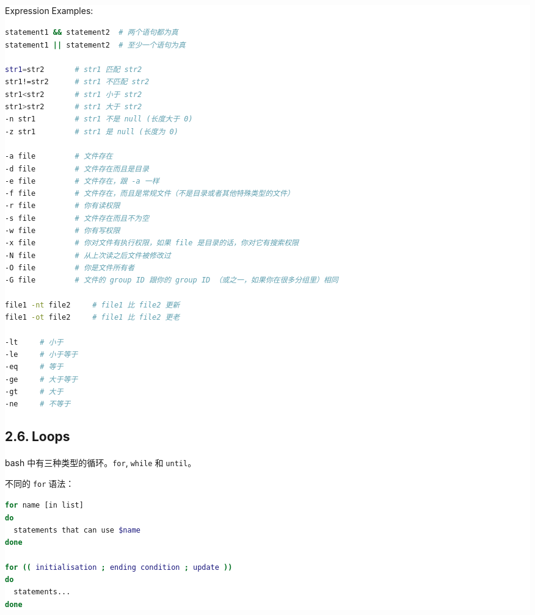 Expression Examples:

```bash
statement1 && statement2  # 两个语句都为真
statement1 || statement2  # 至少一个语句为真

str1=str2       # str1 匹配 str2
str1!=str2      # str1 不匹配 str2
str1<str2       # str1 小于 str2
str1>str2       # str1 大于 str2
-n str1         # str1 不是 null (长度大于 0)
-z str1         # str1 是 null (长度为 0)

-a file         # 文件存在
-d file         # 文件存在而且是目录
-e file         # 文件存在，跟 -a 一样
-f file         # 文件存在，而且是常规文件（不是目录或者其他特殊类型的文件）
-r file         # 你有读权限
-s file         # 文件存在而且不为空
-w file         # 你有写权限
-x file         # 你对文件有执行权限，如果 file 是目录的话，你对它有搜索权限
-N file         # 从上次读之后文件被修改过
-O file         # 你是文件所有者
-G file         # 文件的 group ID 跟你的 group ID （或之一，如果你在很多分组里）相同

file1 -nt file2     # file1 比 file2 更新
file1 -ot file2     # file1 比 file2 更老

-lt     # 小于
-le     # 小于等于
-eq     # 等于
-ge     # 大于等于
-gt     # 大于
-ne     # 不等于
```

## 2.6. Loops

bash 中有三种类型的循环。`for`, `while` 和 `until`。
 
不同的 `for` 语法：
```bash
for name [in list]
do
  statements that can use $name
done

for (( initialisation ; ending condition ; update ))
do
  statements...
done
```
